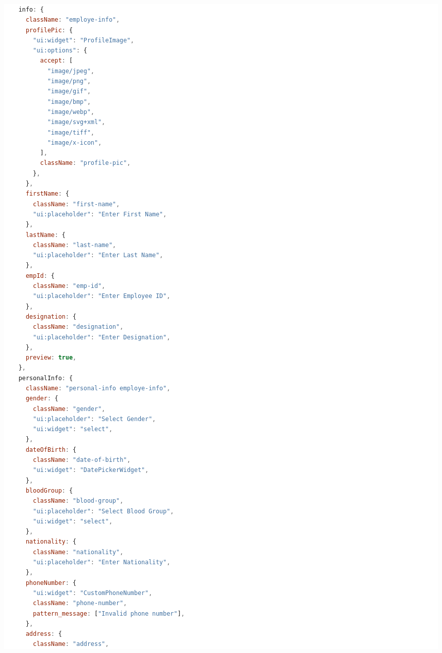 ```javascript
    info: {
      className: "employe-info",
      profilePic: {
        "ui:widget": "ProfileImage",
        "ui:options": {
          accept: [
            "image/jpeg",
            "image/png",
            "image/gif",
            "image/bmp",
            "image/webp",
            "image/svg+xml",
            "image/tiff",
            "image/x-icon",
          ],
          className: "profile-pic",
        },
      },
      firstName: {
        className: "first-name",
        "ui:placeholder": "Enter First Name",
      },
      lastName: {
        className: "last-name",
        "ui:placeholder": "Enter Last Name",
      },
      empId: {
        className: "emp-id",
        "ui:placeholder": "Enter Employee ID",
      },
      designation: {
        className: "designation",
        "ui:placeholder": "Enter Designation",
      },
      preview: true,
    },
    personalInfo: {
      className: "personal-info employe-info",
      gender: {
        className: "gender",
        "ui:placeholder": "Select Gender",
        "ui:widget": "select",
      },
      dateOfBirth: {
        className: "date-of-birth",
        "ui:widget": "DatePickerWidget",
      },
      bloodGroup: {
        className: "blood-group",
        "ui:placeholder": "Select Blood Group",
        "ui:widget": "select",
      },
      nationality: {
        className: "nationality",
        "ui:placeholder": "Enter Nationality",
      },
      phoneNumber: {
        "ui:widget": "CustomPhoneNumber",
        className: "phone-number",
        pattern_message: ["Invalid phone number"],
      },
      address: {
        className: "address",
```